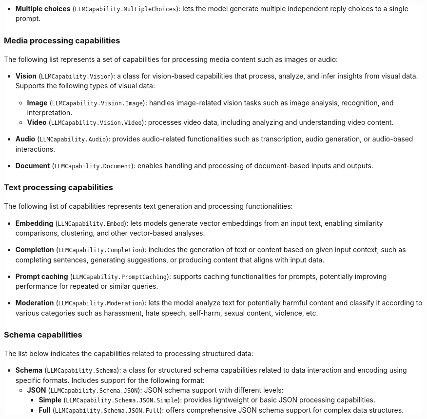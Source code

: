 - **Multiple choices** (`LLMCapability.MultipleChoices`): lets the model generate multiple independent reply choices
to a single prompt.

### Media processing capabilities

The following list represents a set of capabilities for processing media content such as images or audio:

- **Vision** (`LLMCapability.Vision`): a class for vision-based capabilities that process, analyze, and infer insights 
from visual data.
Supports the following types of visual data:
    - **Image** (`LLMCapability.Vision.Image`): handles image-related vision tasks such as image analysis, recognition, 
    and interpretation.
    - **Video** (`LLMCapability.Vision.Video`): processes video data, including analyzing and understanding video 
    content.

- **Audio** (`LLMCapability.Audio`): provides audio-related functionalities such as transcription, audio generation, or 
audio-based interactions.

- **Document** (`LLMCapability.Document`): enables handling and processing of document-based inputs and outputs.

### Text processing capabilities

The following list of capabilities represents text generation and processing functionalities:

- **Embedding** (`LLMCapability.Embed`): lets models generate vector embeddings from an input text, enabling similarity 
comparisons, clustering, and other vector-based analyses.

- **Completion** (`LLMCapability.Completion`): includes the generation of text or content based on given input context, 
such as completing sentences, generating suggestions, or producing content that aligns with input data.

- **Prompt caching** (`LLMCapability.PromptCaching`): supports caching functionalities for prompts, potentially improving
performance for repeated or similar queries.

- **Moderation** (`LLMCapability.Moderation`): lets the model analyze text for potentially harmful content and 
classify it according to various categories such as harassment, hate speech, self-harm, sexual content, violence, etc.

### Schema capabilities

The list below indicates the capabilities related to processing structured data:

- **Schema** (`LLMCapability.Schema`): a class for structured schema capabilities related to data interaction and 
encoding using specific formats.
Includes support for the following format:
    - **JSON** (`LLMCapability.Schema.JSON`): JSON schema support with different levels:
        - **Simple** (`LLMCapability.Schema.JSON.Simple`): provides lightweight or basic JSON processing capabilities.
        - **Full** (`LLMCapability.Schema.JSON.Full`): offers comprehensive JSON schema support for complex data 
        structures.
